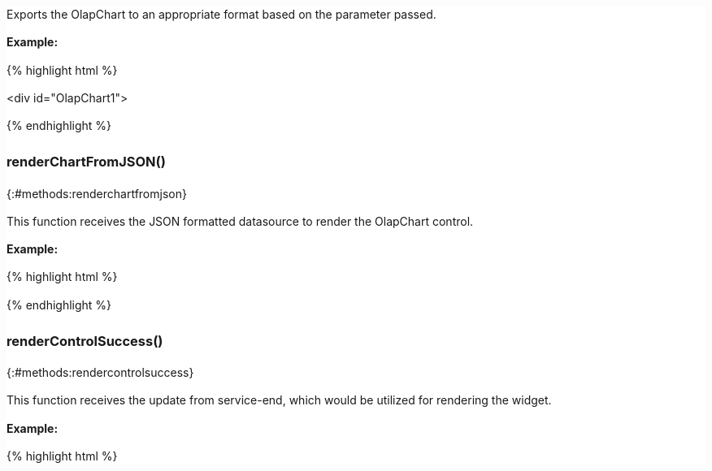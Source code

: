 Exports the OlapChart to an appropriate format based on the parameter passed.
  
**Example:**

{% highlight html %}
 
<div id="OlapChart1"></div> 
 
<script>
var chartObj = $("#OlapChart1").data("ejOlapChart");
chartObj.exportOlapChart(ej.olap.OlapChart.ExportOptions.Excel);
</script>

{% endhighlight %}



### renderChartFromJSON()
{:#methods:renderchartfromjson}

This function receives the JSON formatted datasource to render the OlapChart control.


**Example:**

{% highlight html %}
 
<div id="OlapChart1"></div> 
 
<script>
$('#OlapChart1').ejOlapChart({
      url: "OlapChartService.svc",
                animation: true, type: ej.olap.OlapChart.ChartTypes.Column, 
                       commonSeriesOptions: { type: ej.olap.OlapChart.ChartTypes.Column, tooltip: { visible: true} },
                       size: { height: 460, width: 950 }, primaryXAxis: { title: { text: "Fiscal Year" }, labelRotation: 0 },
                       primaryYAxis: { title: { text: "Customer Count"} }, legend: { visible: true, rowCount: 2 },
                       load: "loadTheme"
 });
var chartObj = $("#OlapChart1").data("ejOlapChart");
chartObj.renderControlFromJSON(this.getJSONRecords());
</script>

{% endhighlight %}

### renderControlSuccess()
{:#methods:rendercontrolsuccess}

This function receives the update from service-end, which would be utilized for rendering the widget.

**Example:**

{% highlight html %}
 
<div id="OlapChart1"></div> 
 
<script>
$('#OlapChart1').ejOlapChart({
      url: "OlapChartService.svc",
                animation: true, type: ej.olap.OlapChart.ChartTypes.Column, 
                       commonSeriesOptions: { type: ej.olap.OlapChart.ChartTypes.Column, tooltip: { visible: true} },
                       size: { height: 460, width: 950 }, primaryXAxis: { title: { text: "Fiscal Year" }, labelRotation: 0 },
                       primaryYAxis: { title: { text: "Customer Count"} }, legend: { visible: true, rowCount: 2 },
                       load: "loadTheme"
  });
var chartObj = $("#OlapChart1").data("ejOlapChart");
chartObj.renderControlSuccess({"OlapReport": this.getOlapReport(), "JsonRecords": this.getJSONRecords()});
</script>
